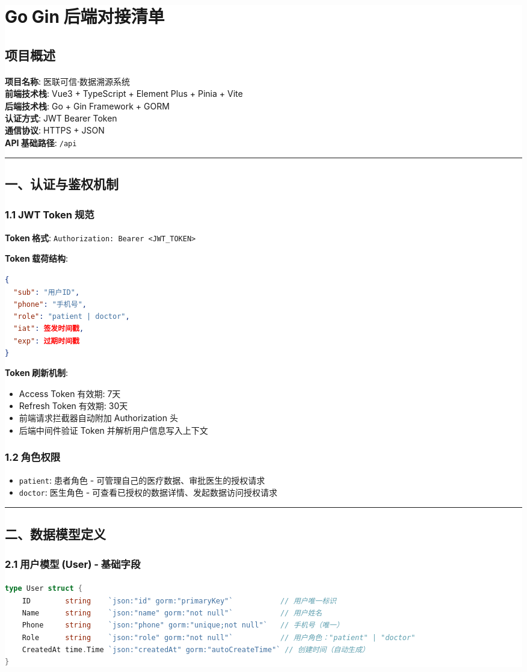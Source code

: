 # Go Gin 后端对接清单

## 项目概述

**项目名称**: 医联可信·数据溯源系统  
**前端技术栈**: Vue3 + TypeScript + Element Plus + Pinia + Vite  
**后端技术栈**: Go + Gin Framework + GORM  
**认证方式**: JWT Bearer Token  
**通信协议**: HTTPS + JSON  
**API 基础路径**: `/api`

---

## 一、认证与鉴权机制

### 1.1 JWT Token 规范

**Token 格式**: `Authorization: Bearer <JWT_TOKEN>`

**Token 载荷结构**:
```json
{
  "sub": "用户ID",
  "phone": "手机号",
  "role": "patient | doctor",
  "iat": 签发时间戳,
  "exp": 过期时间戳
}
```

**Token 刷新机制**:
- Access Token 有效期: 7天
- Refresh Token 有效期: 30天
- 前端请求拦截器自动附加 Authorization 头
- 后端中间件验证 Token 并解析用户信息写入上下文

### 1.2 角色权限

- `patient`: 患者角色 - 可管理自己的医疗数据、审批医生的授权请求
- `doctor`: 医生角色 - 可查看已授权的数据详情、发起数据访问授权请求

---

## 二、数据模型定义

### 2.1 用户模型 (User) - 基础字段

```go
type User struct {
    ID        string    `json:"id" gorm:"primaryKey"`           // 用户唯一标识
    Name      string    `json:"name" gorm:"not null"`           // 用户姓名
    Phone     string    `json:"phone" gorm:"unique;not null"`   // 手机号（唯一）
    Role      string    `json:"role" gorm:"not null"`           // 用户角色："patient" | "doctor"
    CreatedAt time.Time `json:"createdAt" gorm:"autoCreateTime"` // 创建时间（自动生成）
}
```
